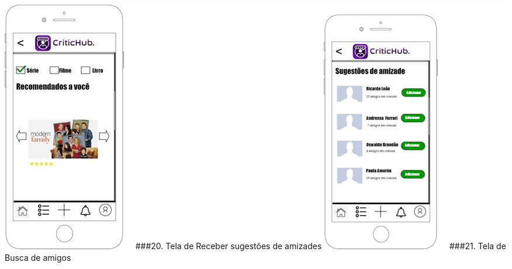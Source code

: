 ![Receber recomendações](diagramas/Wireframes/Recomendacoes.jpg)
&nbsp;
&nbsp;
###20. Tela de Receber sugestões de amizades
![Receber sugestões de amizades](diagramas/Wireframes/SugestoesAmizades.png)
&nbsp;
&nbsp;
###21. Tela de Busca de amigos